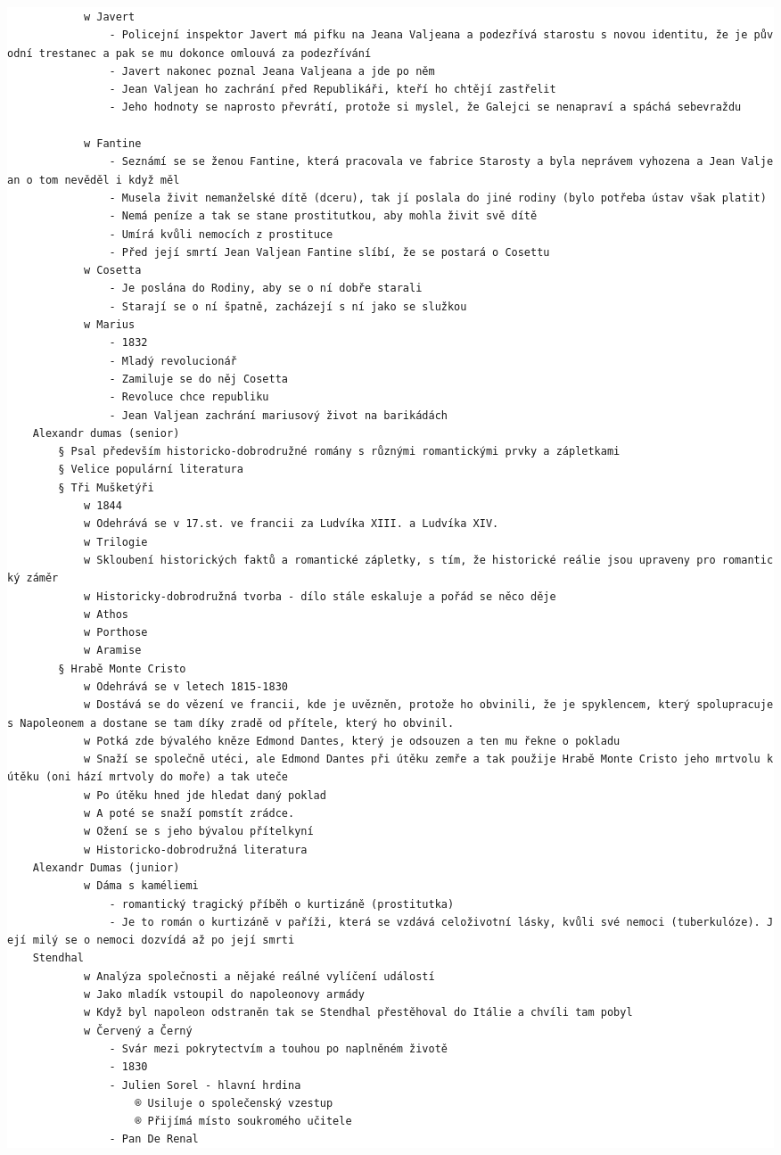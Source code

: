 				w Javert
					- Policejní inspektor Javert má pifku na Jeana Valjeana a podezřívá starostu s novou identitu, že je původní trestanec a pak se mu dokonce omlouvá za podezřívání
					- Javert nakonec poznal Jeana Valjeana a jde po něm
					- Jean Valjean ho zachrání před Republikáři, kteří ho chtějí zastřelit
					- Jeho hodnoty se naprosto převrátí, protože si myslel, že Galejci se nenapraví a spáchá sebevraždu
				
				w Fantine
					- Seznámí se se ženou Fantine, která pracovala ve fabrice Starosty a byla neprávem vyhozena a Jean Valjean o tom nevěděl i když měl
					- Musela živit nemanželské dítě (dceru), tak jí poslala do jiné rodiny (bylo potřeba ústav však platit)
					- Nemá peníze a tak se stane prostitutkou, aby mohla živit svě dítě
					- Umírá kvůli nemocích z prostituce
					- Před její smrtí Jean Valjean Fantine slíbí, že se postará o Cosettu
				w Cosetta
					- Je poslána do Rodiny, aby se o ní dobře starali
					- Starají se o ní špatně, zacházejí s ní jako se služkou
				w Marius
					- 1832
					- Mladý revolucionář
					- Zamiluje se do něj Cosetta
					- Revoluce chce republiku
					- Jean Valjean zachrání mariusový život na barikádách
		Alexandr dumas (senior)
			§ Psal především historicko-dobrodružné romány s různými romantickými prvky a zápletkami
			§ Velice populární literatura
			§ Tři Mušketýři
				w 1844
				w Odehrává se v 17.st. ve francii za Ludvíka XIII. a Ludvíka XIV.
				w Trilogie
				w Skloubení historických faktů a romantické zápletky, s tím, že historické reálie jsou upraveny pro romantický záměr
				w Historicky-dobrodružná tvorba - dílo stále eskaluje a pořád se něco děje
				w Athos
				w Porthose
				w Aramise
			§ Hrabě Monte Cristo
				w Odehrává se v letech 1815-1830
				w Dostává se do vězení ve francii, kde je uvězněn, protože ho obvinili, že je spyklencem, který spolupracuje s Napoleonem a dostane se tam díky zradě od přítele, který ho obvinil.
				w Potká zde bývalého kněze Edmond Dantes, který je odsouzen a ten mu řekne o pokladu
				w Snaží se společně utéci, ale Edmond Dantes při útěku zemře a tak použije Hrabě Monte Cristo jeho mrtvolu k útěku (oni hází mrtvoly do moře) a tak uteče
				w Po útěku hned jde hledat daný poklad
				w A poté se snaží pomstít zrádce.
				w Ožení se s jeho bývalou přítelkyní
				w Historicko-dobrodružná literatura
		Alexandr Dumas (junior)
				w Dáma s kaméliemi
					- romantický tragický příběh o kurtizáně (prostitutka)
					- Je to román o kurtizáně v paříži, která se vzdává celoživotní lásky, kvůli své nemoci (tuberkulóze). Její milý se o nemoci dozvídá až po její smrti
		Stendhal
				w Analýza společnosti a nějaké reálné vylíčení událostí
				w Jako mladík vstoupil do napoleonovy armády
				w Když byl napoleon odstraněn tak se Stendhal přestěhoval do Itálie a chvíli tam pobyl
				w Červený a Černý
					- Svár mezi pokrytectvím a touhou po naplněném životě
					- 1830
					- Julien Sorel - hlavní hrdina
						® Usiluje o společenský vzestup
						® Přijímá místo soukromého učitele
					- Pan De Renal